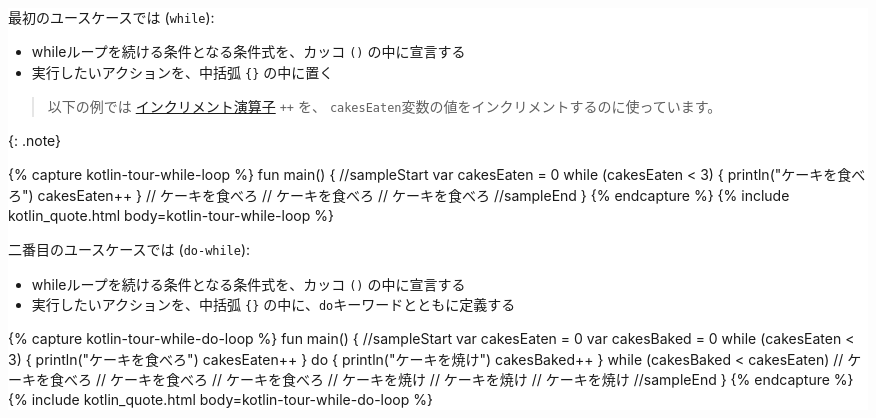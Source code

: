 最初のユースケースでは (`while`):
* whileループを続ける条件となる条件式を、カッコ `()` の中に宣言する
* 実行したいアクションを、中括弧 `{}` の中に置く

> 以下の例では [インクリメント演算子](operator-overloading.md#インクリメントとデクリメント) `++` を、
> `cakesEaten`変数の値をインクリメントするのに使っています。
>
{: .note}

{% capture kotlin-tour-while-loop %}
fun main() {
//sampleStart
    var cakesEaten = 0
    while (cakesEaten < 3) {
        println("ケーキを食べろ")
        cakesEaten++
    }
    // ケーキを食べろ
    // ケーキを食べろ
    // ケーキを食べろ
//sampleEnd
}
{% endcapture %}
{% include kotlin_quote.html body=kotlin-tour-while-loop %}

二番目のユースケースでは (`do-while`):
* whileループを続ける条件となる条件式を、カッコ `()` の中に宣言する
* 実行したいアクションを、中括弧 `{}` の中に、`do`キーワードとともに定義する

{% capture kotlin-tour-while-do-loop %}
fun main() {
//sampleStart
    var cakesEaten = 0
    var cakesBaked = 0
    while (cakesEaten < 3) {
        println("ケーキを食べろ")
        cakesEaten++
    }
    do {
        println("ケーキを焼け")
        cakesBaked++
    } while (cakesBaked < cakesEaten)
    // ケーキを食べろ
    // ケーキを食べろ
    // ケーキを食べろ
    // ケーキを焼け
    // ケーキを焼け
    // ケーキを焼け
//sampleEnd
}
{% endcapture %}
{% include kotlin_quote.html body=kotlin-tour-while-do-loop %}
